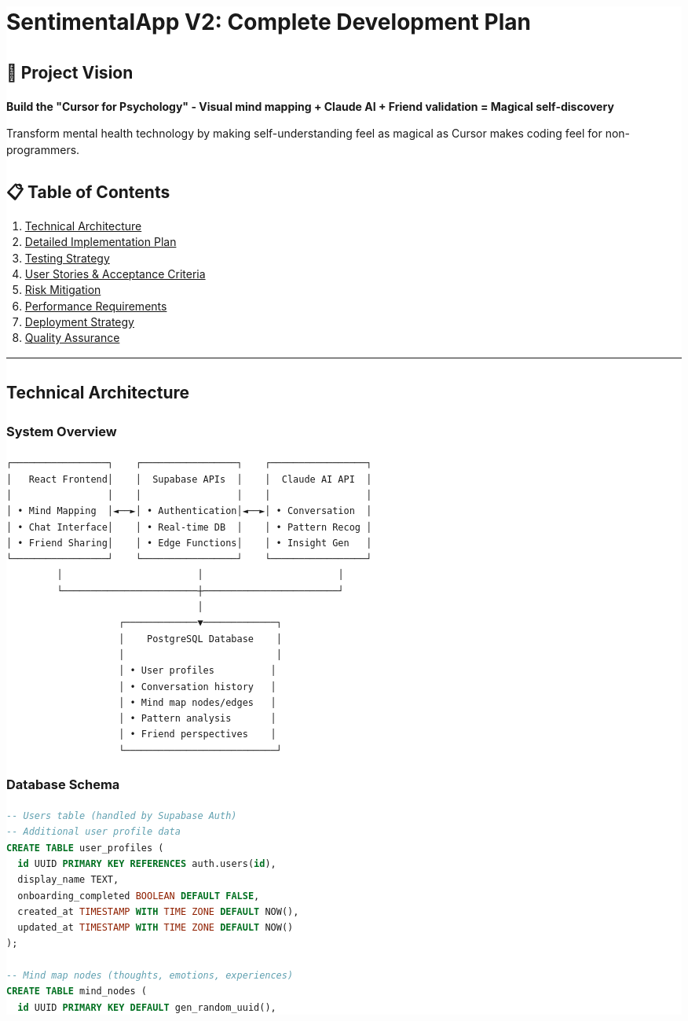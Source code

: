# SentimentalApp V2: Complete Development Plan

## 🎯 Project Vision
**Build the "Cursor for Psychology" - Visual mind mapping + Claude AI + Friend validation = Magical self-discovery**

Transform mental health technology by making self-understanding feel as magical as Cursor makes coding feel for non-programmers.

## 📋 Table of Contents
1. [Technical Architecture](#technical-architecture)
2. [Detailed Implementation Plan](#detailed-implementation-plan)
3. [Testing Strategy](#testing-strategy)
4. [User Stories & Acceptance Criteria](#user-stories--acceptance-criteria)
5. [Risk Mitigation](#risk-mitigation)
6. [Performance Requirements](#performance-requirements)
7. [Deployment Strategy](#deployment-strategy)
8. [Quality Assurance](#quality-assurance)

---

## Technical Architecture

### System Overview
```
┌─────────────────┐    ┌─────────────────┐    ┌─────────────────┐
│   React Frontend│    │  Supabase APIs  │    │  Claude AI API  │
│                 │    │                 │    │                 │
│ • Mind Mapping  │◄──►│ • Authentication│◄──►│ • Conversation  │
│ • Chat Interface│    │ • Real-time DB  │    │ • Pattern Recog │
│ • Friend Sharing│    │ • Edge Functions│    │ • Insight Gen   │
└─────────────────┘    └─────────────────┘    └─────────────────┘
         │                        │                        │
         └────────────────────────┼────────────────────────┘
                                  │
                    ┌─────────────▼─────────────┐
                    │    PostgreSQL Database    │
                    │                           │
                    │ • User profiles          │
                    │ • Conversation history   │
                    │ • Mind map nodes/edges   │
                    │ • Pattern analysis       │
                    │ • Friend perspectives    │
                    └───────────────────────────┘
```

### Database Schema
```sql
-- Users table (handled by Supabase Auth)
-- Additional user profile data
CREATE TABLE user_profiles (
  id UUID PRIMARY KEY REFERENCES auth.users(id),
  display_name TEXT,
  onboarding_completed BOOLEAN DEFAULT FALSE,
  created_at TIMESTAMP WITH TIME ZONE DEFAULT NOW(),
  updated_at TIMESTAMP WITH TIME ZONE DEFAULT NOW()
);

-- Mind map nodes (thoughts, emotions, experiences)
CREATE TABLE mind_nodes (
  id UUID PRIMARY KEY DEFAULT gen_random_uuid(),
```